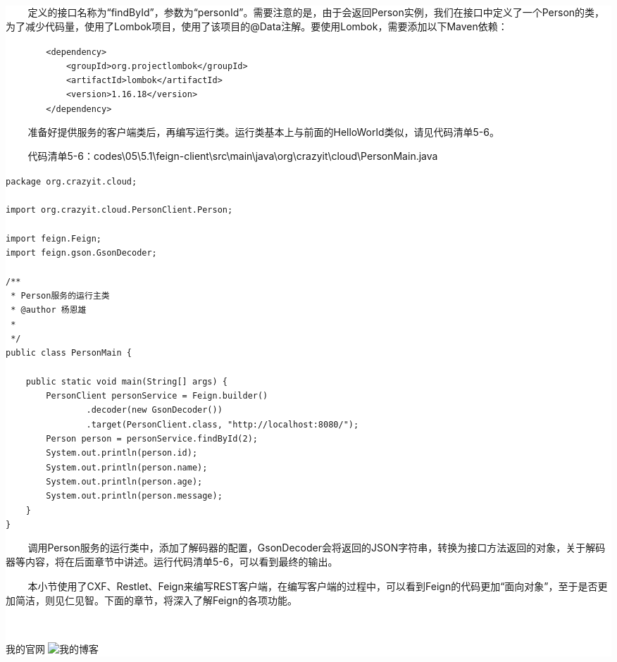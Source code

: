         定义的接口名称为“findById”，参数为“personId”。需要注意的是，由于会返回Person实例，我们在接口中定义了一个Person的类，为了减少代码量，使用了Lombok项目，使用了该项目的@Data注解。要使用Lombok，需要添加以下Maven依赖：

```
		<dependency>
			<groupId>org.projectlombok</groupId>
			<artifactId>lombok</artifactId>
			<version>1.16.18</version>
		</dependency>
```

        准备好提供服务的客户端类后，再编写运行类。运行类基本上与前面的HelloWorld类似，请见代码清单5-6。

        代码清单5-6：codes\05\5.1\feign-client\src\main\java\org\crazyit\cloud\PersonMain.java

```
package org.crazyit.cloud;

import org.crazyit.cloud.PersonClient.Person;

import feign.Feign;
import feign.gson.GsonDecoder;

/**
 * Person服务的运行主类
 * @author 杨恩雄
 *
 */
public class PersonMain {

	public static void main(String[] args) {
		PersonClient personService = Feign.builder()
				.decoder(new GsonDecoder())
				.target(PersonClient.class, "http://localhost:8080/");
		Person person = personService.findById(2);
		System.out.println(person.id);
		System.out.println(person.name);
		System.out.println(person.age);
		System.out.println(person.message);
	}
}

```

        调用Person服务的运行类中，添加了解码器的配置，GsonDecoder会将返回的JSON字符串，转换为接口方法返回的对象，关于解码器等内容，将在后面章节中讲述。运行代码清单5-6，可以看到最终的输出。

        本小节使用了CXF、Restlet、Feign来编写REST客户端，在编写客户端的过程中，可以看到Feign的代码更加“面向对象”，至于是否更加简洁，则见仁见智。下面的章节，将深入了解Feign的各项功能。

 







我的官网
![我的博客](https://github.com/javanan/javanan.github.io/blob/master/style/images/slifelogo.png?raw=true)
